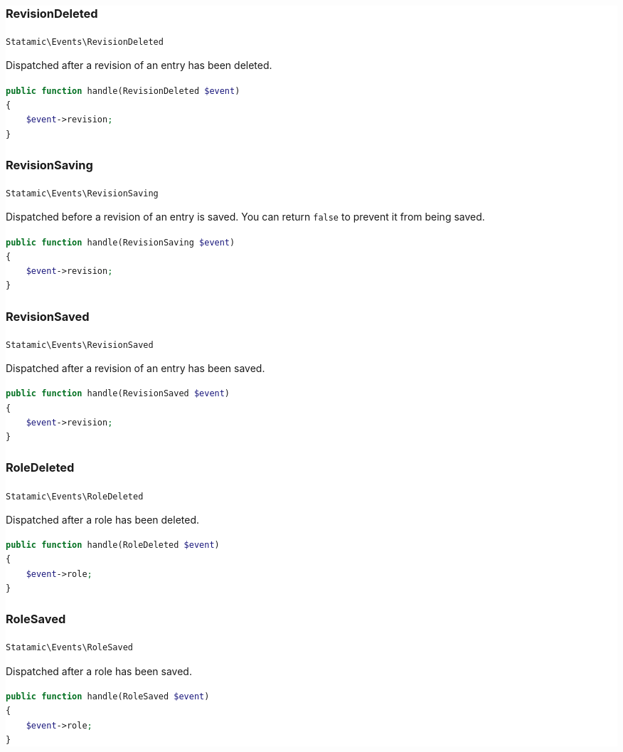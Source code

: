 ### RevisionDeleted
`Statamic\Events\RevisionDeleted`

Dispatched after a revision of an entry has been deleted.

``` php
public function handle(RevisionDeleted $event)
{
    $event->revision;
}
```

### RevisionSaving
`Statamic\Events\RevisionSaving`

Dispatched before a revision of an entry is saved. You can return `false` to prevent it from being saved.

``` php
public function handle(RevisionSaving $event)
{
    $event->revision;
}
```

### RevisionSaved
`Statamic\Events\RevisionSaved`

Dispatched after a revision of an entry has been saved.

``` php
public function handle(RevisionSaved $event)
{
    $event->revision;
}
```


### RoleDeleted
`Statamic\Events\RoleDeleted`

Dispatched after a role has been deleted.

``` php
public function handle(RoleDeleted $event)
{
    $event->role;
}
```

### RoleSaved
`Statamic\Events\RoleSaved`

Dispatched after a role has been saved.

``` php
public function handle(RoleSaved $event)
{
    $event->role;
}
```
